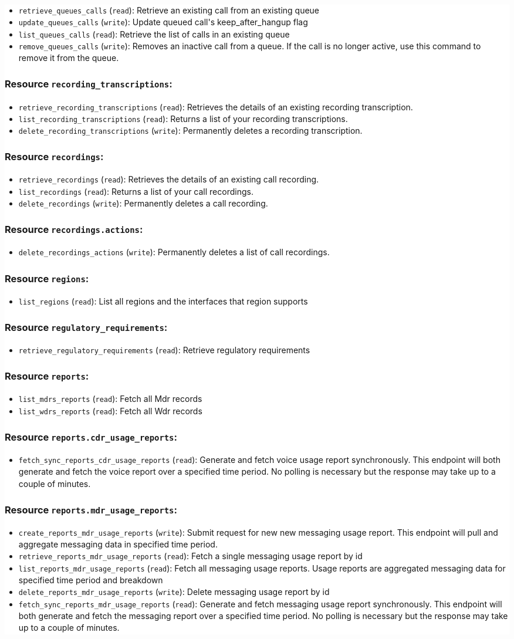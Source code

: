 - `retrieve_queues_calls` (`read`): Retrieve an existing call from an existing queue
- `update_queues_calls` (`write`): Update queued call's keep_after_hangup flag
- `list_queues_calls` (`read`): Retrieve the list of calls in an existing queue
- `remove_queues_calls` (`write`): Removes an inactive call from a queue. If the call is no longer active, use this command to remove it from the queue.

### Resource `recording_transcriptions`:

- `retrieve_recording_transcriptions` (`read`): Retrieves the details of an existing recording transcription.
- `list_recording_transcriptions` (`read`): Returns a list of your recording transcriptions.
- `delete_recording_transcriptions` (`write`): Permanently deletes a recording transcription.

### Resource `recordings`:

- `retrieve_recordings` (`read`): Retrieves the details of an existing call recording.
- `list_recordings` (`read`): Returns a list of your call recordings.
- `delete_recordings` (`write`): Permanently deletes a call recording.

### Resource `recordings.actions`:

- `delete_recordings_actions` (`write`): Permanently deletes a list of call recordings.

### Resource `regions`:

- `list_regions` (`read`): List all regions and the interfaces that region supports

### Resource `regulatory_requirements`:

- `retrieve_regulatory_requirements` (`read`): Retrieve regulatory requirements

### Resource `reports`:

- `list_mdrs_reports` (`read`): Fetch all Mdr records
- `list_wdrs_reports` (`read`): Fetch all Wdr records

### Resource `reports.cdr_usage_reports`:

- `fetch_sync_reports_cdr_usage_reports` (`read`): Generate and fetch voice usage report synchronously. This endpoint will both generate and fetch the voice report over a specified time period. No polling is necessary but the response may take up to a couple of minutes.

### Resource `reports.mdr_usage_reports`:

- `create_reports_mdr_usage_reports` (`write`): Submit request for new new messaging usage report. This endpoint will pull and aggregate messaging data in specified time period.
- `retrieve_reports_mdr_usage_reports` (`read`): Fetch a single messaging usage report by id
- `list_reports_mdr_usage_reports` (`read`): Fetch all messaging usage reports. Usage reports are aggregated messaging data for specified time period and breakdown
- `delete_reports_mdr_usage_reports` (`write`): Delete messaging usage report by id
- `fetch_sync_reports_mdr_usage_reports` (`read`): Generate and fetch messaging usage report synchronously. This endpoint will both generate and fetch the messaging report over a specified time period. No polling is necessary but the response may take up to a couple of minutes.
